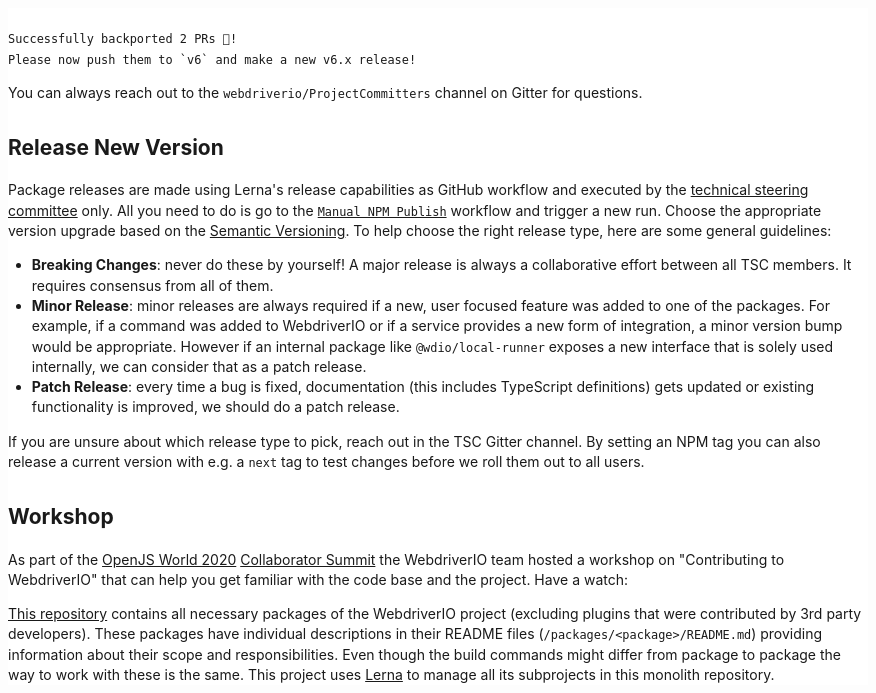 ```

Successfully backported 2 PRs 👏!
Please now push them to `v6` and make a new v6.x release!
```

You can always reach out to the `webdriverio/ProjectCommitters` channel on Gitter for questions.

## Release New Version

Package releases are made using Lerna's release capabilities as GitHub workflow and executed by the [technical steering committee](https://github.com/webdriverio/webdriverio/blob/main/GOVERNANCE.md#the-technical-committee) only. All you need to do is go to the [`Manual NPM Publish`](https://github.com/webdriverio/webdriverio/actions/workflows/publish.yml) workflow and trigger a new run. Choose the appropriate version upgrade based on the [Semantic Versioning](https://semver.org/). To help choose the right release type, here are some general guidelines:

- __Breaking Changes__: never do these by yourself! A major release is always a collaborative effort between all TSC members. It requires consensus from all of them.
- __Minor Release__: minor releases are always required if a new, user focused feature was added to one of the packages. For example, if a command was added to WebdriverIO or if a service provides a new form of integration, a minor version bump would be appropriate. However if an internal package like `@wdio/local-runner` exposes a new interface that is solely used internally, we can consider that as a patch release.
- __Patch Release__: every time a bug is fixed, documentation (this includes TypeScript definitions) gets updated or existing functionality is improved, we should do a patch release.

If you are unsure about which release type to pick, reach out in the TSC Gitter channel. By setting an NPM tag you can also release a current version with e.g. a `next` tag to test changes before we roll them out to all users.

## Workshop

As part of the [OpenJS World 2020](https://events.linuxfoundation.org/openjs-world/) [Collaborator Summit](https://openjscs2020.sched.com/event/cf2J/contributing-to-webdriverio-christian-bromann) the WebdriverIO team hosted a workshop on "Contributing to WebdriverIO" that can help you get familiar with the code base and the project. Have a watch:

<iframe width="100%" height="600" src="https://www.youtube.com/embed/QaA5C1Y4BH0" frameborder="0" allowFullScreen></iframe>

[This repository](https://github.com/webdriverio/webdriverio) contains all necessary packages of the WebdriverIO project (excluding plugins that were contributed by 3rd party developers). These packages have individual descriptions in their README files (`/packages/<package>/README.md`) providing information about their scope and responsibilities. Even though the build commands might differ from package to package the way to work with these is the same. This project uses [Lerna](https://lerna.js.org/) to manage all its subprojects in this monolith repository.

